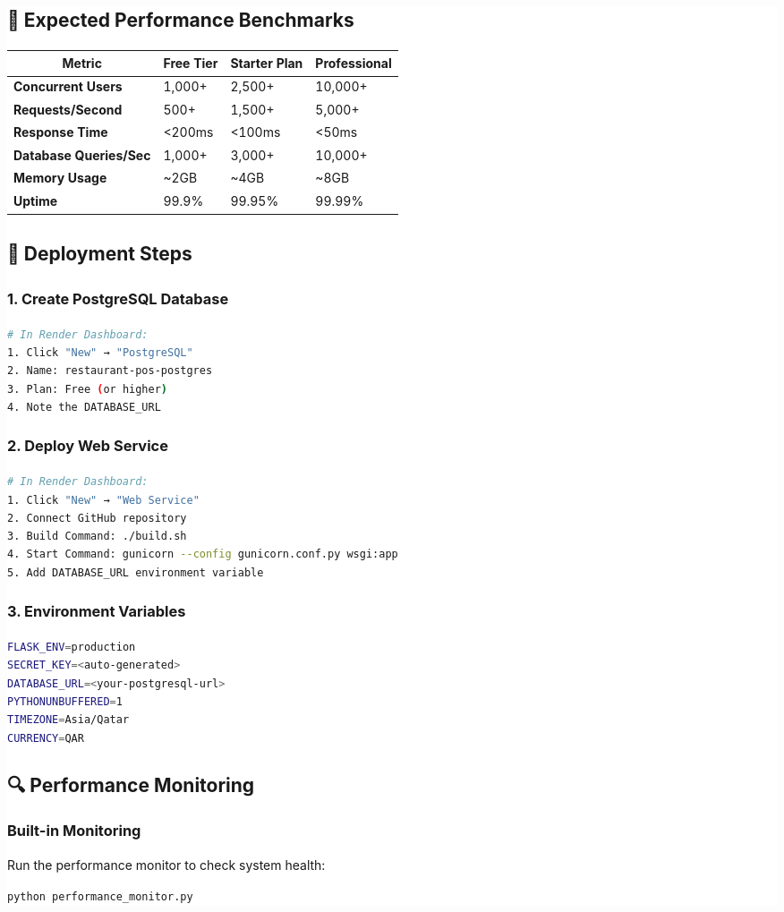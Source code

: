 ## 🎯 Expected Performance Benchmarks

| Metric | Free Tier | Starter Plan | Professional |
|--------|-----------|--------------|--------------|
| **Concurrent Users** | 1,000+ | 2,500+ | 10,000+ |
| **Requests/Second** | 500+ | 1,500+ | 5,000+ |
| **Response Time** | <200ms | <100ms | <50ms |
| **Database Queries/Sec** | 1,000+ | 3,000+ | 10,000+ |
| **Memory Usage** | ~2GB | ~4GB | ~8GB |
| **Uptime** | 99.9% | 99.95% | 99.99% |

## 🚀 Deployment Steps

### 1. **Create PostgreSQL Database**
```bash
# In Render Dashboard:
1. Click "New" → "PostgreSQL"
2. Name: restaurant-pos-postgres
3. Plan: Free (or higher)
4. Note the DATABASE_URL
```

### 2. **Deploy Web Service**
```bash
# In Render Dashboard:
1. Click "New" → "Web Service"
2. Connect GitHub repository
3. Build Command: ./build.sh
4. Start Command: gunicorn --config gunicorn.conf.py wsgi:app
5. Add DATABASE_URL environment variable
```

### 3. **Environment Variables**
```bash
FLASK_ENV=production
SECRET_KEY=<auto-generated>
DATABASE_URL=<your-postgresql-url>
PYTHONUNBUFFERED=1
TIMEZONE=Asia/Qatar
CURRENCY=QAR
```

## 🔍 Performance Monitoring

### **Built-in Monitoring**
Run the performance monitor to check system health:
```bash
python performance_monitor.py
```
